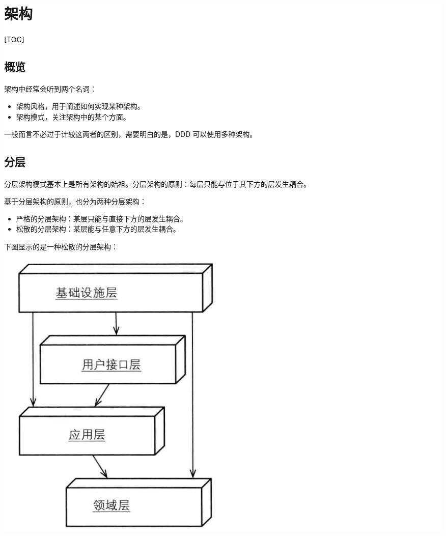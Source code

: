 # 架构

[TOC]

## 概览

架构中经常会听到两个名词：

- 架构风格，用于阐述如何实现某种架构。
- 架构模式，关注架构中的某个方面。

一般而言不必过于计较这两者的区别，需要明白的是，DDD 可以使用多种架构。

## 分层

分层架构模式基本上是所有架构的始祖。分层架构的原则：每层只能与位于其下方的层发生耦合。

基于分层架构的原则，也分为两种分层架构：

- 严格的分层架构：某层只能与直接下方的层发生耦合。
- 松散的分层架构：某层能与任意下方的层发生耦合。

下图显示的是一种松散的分层架构：

![level](assets/level.png)
